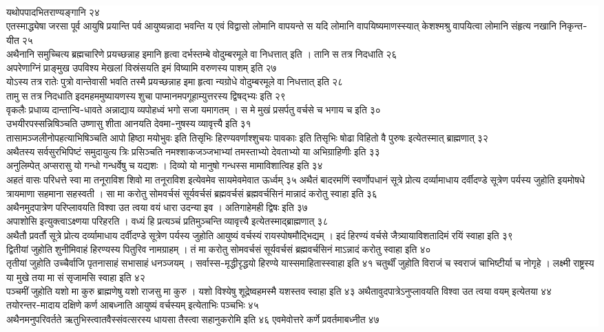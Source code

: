 यथोपपादभितराण्यङ्गानि २४   
एतस्माद्ध्येषा जरसा पूर्व आयुषि प्रयान्ति
पर्व आयुष्यन्नादा भवन्ति य एवं विद्वासो लोमानि वापयन्ते स यदि
लोमानि वापयिष्यमाणस्स्यात् केशश्मश्रु वापयित्वा लोमानि संहृत्य
नखानि निकृन्त-यीत २५   
अथैनानि समुच्चित्य ब्रह्मचारिणे
प्रयच्छन्नाह इमानि हृत्वा दर्भस्तम्बे
वोदुम्बरमूले वा निधत्तात् इति । तानि स तत्र
निदधाति २६   
अपरेणाग्निं प्राङ्मुख उपविश्य मेखलां विस्रंसयति
इमं विष्यामि वरुणस्य पाशम् इति २७   
योऽस्य तत्र रातेः पुत्रो वान्तेवासी
भवति तस्मै प्रयच्छन्नाह इमा हृत्वा न्यग्रोधे वोदुम्बरमूले वा
निधत्तात् इति २८   
तामु स तत्र निदधाति इदमहममुष्यायणस्य शुचा
पाप्मानमपगूहाम्युत्तरस्य द्विषद्भ्यः इति २९   
वृकलैः प्रधाव्य
दान्तान्वि-धावते अन्नाद्याय व्यपोहध्वं भगो सजा यमागतम्
। स मे मुखं प्रसर्पतु वर्चसे च भगाय च इति ३०   
उभयीरपस्सन्निषिञ्चति उष्णासु
शीता आनयति देवमा-नुषस्य व्यावृत्त्यै इति ३१   
तासामञ्जलीनोपहत्याभिषिञ्चति
आपो हिष्ठा मयोभुवः इति तिसृभिः हिरण्यवर्णाश्शुचयः पावकाः इति तिसृभिः
षोढा विहितो वै पुरुषः इत्येतस्मात् ब्राह्मणात् ३२   
अथैतस्य
सर्वसुरभिपिष्टं समुदायुत्य त्रिः प्रसिञ्चति
नमश्शाकजञ्जभाभ्यां तमस्ताभ्यो देवताभ्यो या अभिग्राहिणीः
इति ३३   
अनुलिम्पेत् अप्सरासु यो गन्धो गन्धर्वेषु च यद्यशः । दिव्यो
यो मानुषो गन्धस्स मामाविशात्विह इति ३४   
अहतं वासः परिधत्ते स्वा मा
तनूराविश शिवो मा तनूराविश इत्येवमेव सायमेवमेवात ऊर्ध्वम् ३५
अथैतं बादरमणिं स्वर्णोपधानं सूत्रे प्रोत्य दर्व्यामाधाय दर्वीदण्डे
सूत्रेण पर्यस्य जुहोति इयमोषधे त्रायमाणा सहमाना सहस्वती । सा मा करोतु
सोमवर्चसं सूर्यवर्चसं ब्रह्मवर्चसं ब्रह्मवर्चसिनं मान्नादं करोतु
स्वाहा इति ३६   
अथैनमुदपात्रेण परिप्लावयति विश्वा उत त्वया वयं धारा
उदन्या इव । अतिगाहेमही द्विषः इति ३७   
अपाशोसि इत्युक्त्वाऽक्ष्णया
परिहरति । वध्यं हि प्रत्यञ्चं प्रतिमुञ्चन्ति व्यावृत्त्यै
इत्येतस्माद्ब्राह्मणात् ३८   
अथैतौ प्रवर्तौ सूत्रे
प्रोत्य दर्व्यामाधाय दर्वीदण्डे सूत्रेण पर्यस्य जुहोति आयुष्यं
वर्चस्यं रायस्पोषमौद्भिद्यम् । इदं हिरण्यं वर्चसे
जैत्र्यायाविशतादिमं रयिं स्वाहा इति ३९   
द्वितीयां
जुहोति शुनीमिवाहं हिरण्यस्य पितुरिव नामग्राहम् । तं मा करोतु
सोमवर्चसं सूर्यवर्चसं ब्रह्मवर्चसिनं माऽन्नादं करोतु
स्वाहा इति ४०   
तृतीयां जुहोति उच्चैर्वाजि पृतनासाहं सभासाहं
धनञ्जयम् । सर्वास्स-मृद्धीरृद्धयो हिरण्ये
यास्समाहितास्स्वाहा इति ४१
चतुर्थीं जुहोति विराजं च स्वराजं चाभिष्टीर्या च नोगृहे ।
लक्ष्मी राष्ट्रस्य या मुखे तया मा सं सृजामसि स्वाहा इति ४२   
पञ्चमीं
जुहोति यशो मा कुरु ब्राह्मणेषु यशो राजसु मा कुरु । यशो
विश्येषु शूद्रेष्वहमस्मै यशस्तव स्वाहा इति ४३
अथैतावुदपात्रेऽनुप्लावयति विश्वा उत त्वया
वयम् इत्येतया ४४   
तयोरन्तर-मादाय दक्षिणे कर्ण आबध्नाति आयुष्यं
वर्चस्यम् इत्येताभिः पञ्चभिः ४५   
अथैनमनुपरिवर्तते
ऋतुभिस्त्वातवैस्संवत्सरस्य धायसा तैस्त्वा सहानुकरोमि इति ४६
एवमेवोत्तरे कर्णे प्रवर्तमाबध्नीत ४७   